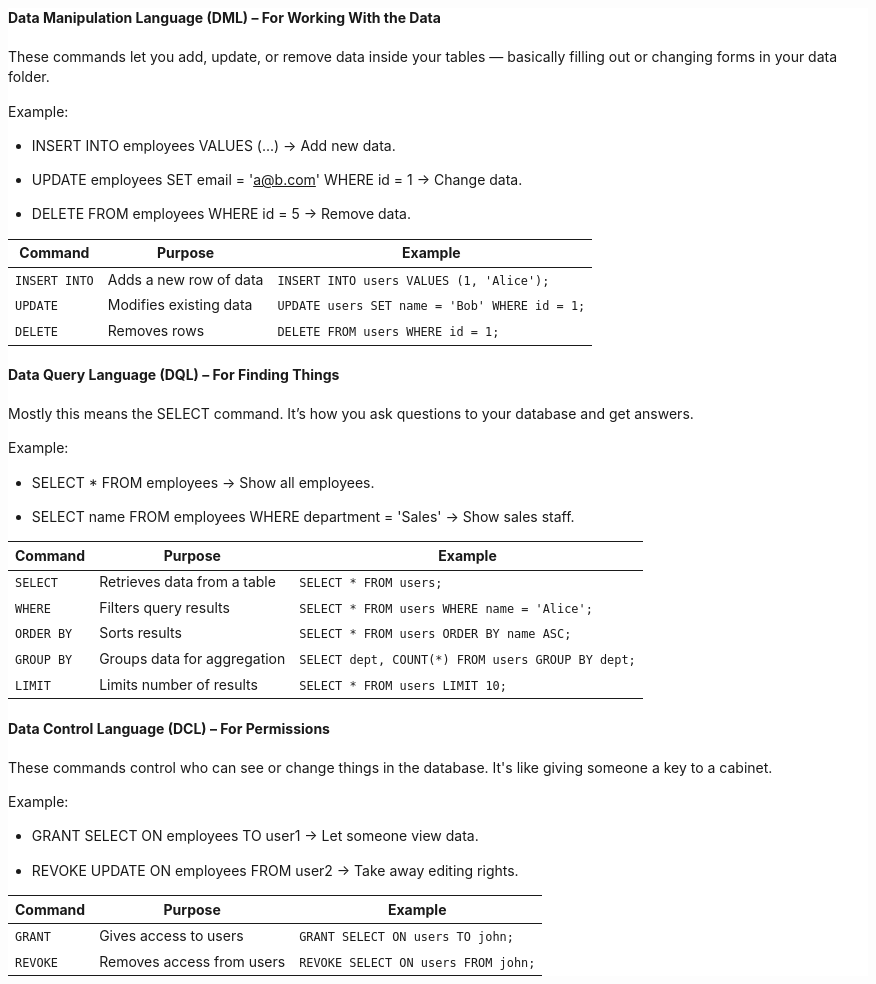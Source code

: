 
#### Data Manipulation Language (DML) – For Working With the Data ####

These commands let you add, update, or remove data inside your tables — basically filling out or changing forms in your data folder.

Example:

- INSERT INTO employees VALUES (...) → Add new data.

- UPDATE employees SET email = 'a@b.com' WHERE id = 1 → Change data.

- DELETE FROM employees WHERE id = 5 → Remove data.

| **Command**   | **Purpose**            | **Example**                                   |
| ------------- | ---------------------- | --------------------------------------------- |
| `INSERT INTO` | Adds a new row of data | `INSERT INTO users VALUES (1, 'Alice');`      |
| `UPDATE`      | Modifies existing data | `UPDATE users SET name = 'Bob' WHERE id = 1;` |
| `DELETE`      | Removes rows           | `DELETE FROM users WHERE id = 1;`             |


#### Data Query Language (DQL) – For Finding Things ####

Mostly this means the SELECT command. It’s how you ask questions to your database and get answers.

Example:

- SELECT * FROM employees → Show all employees.

- SELECT name FROM employees WHERE department = 'Sales' → Show sales staff.

| **Command** | **Purpose**                 | **Example**                                       |
| ----------- | --------------------------- | ------------------------------------------------- |
| `SELECT`    | Retrieves data from a table | `SELECT * FROM users;`                            |
| `WHERE`     | Filters query results       | `SELECT * FROM users WHERE name = 'Alice';`       |
| `ORDER BY`  | Sorts results               | `SELECT * FROM users ORDER BY name ASC;`          |
| `GROUP BY`  | Groups data for aggregation | `SELECT dept, COUNT(*) FROM users GROUP BY dept;` |
| `LIMIT`     | Limits number of results    | `SELECT * FROM users LIMIT 10;`                   |


#### Data Control Language (DCL) – For Permissions

These commands control who can see or change things in the database. It's like giving someone a key to a cabinet.

Example:

- GRANT SELECT ON employees TO user1 → Let someone view data.

- REVOKE UPDATE ON employees FROM user2 → Take away editing rights.

| **Command** | **Purpose**               | **Example**                         |
| ----------- | ------------------------- | ----------------------------------- |
| `GRANT`     | Gives access to users     | `GRANT SELECT ON users TO john;`    |
| `REVOKE`    | Removes access from users | `REVOKE SELECT ON users FROM john;` |
